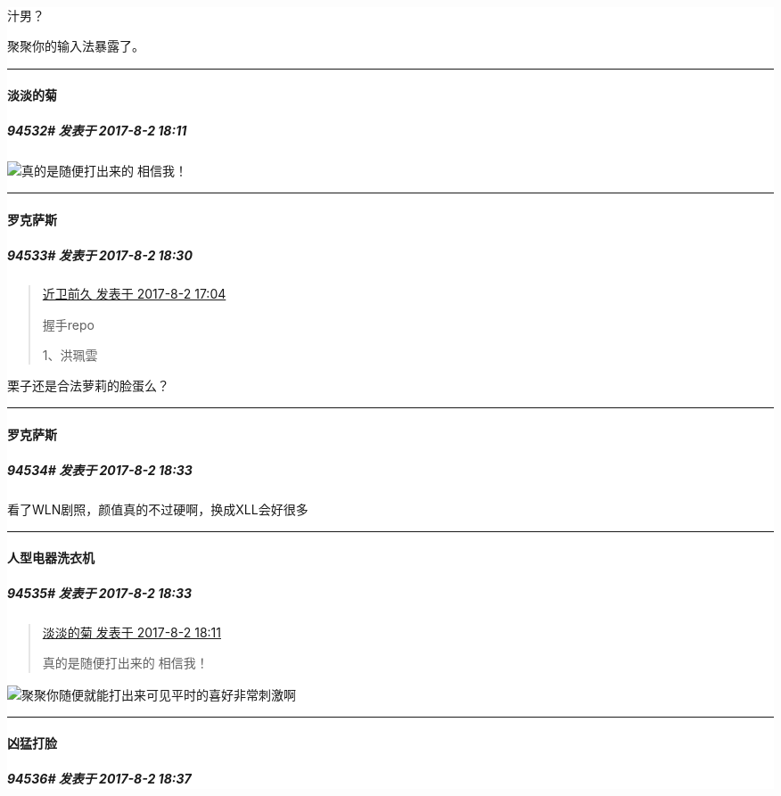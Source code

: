 汁男？


聚聚你的输入法暴露了。


-----

####  淡淡的菊  
##### 94532#       发表于 2017-8-2 18:11


<img src="https://static.saraba1st.com/image/smiley/face2017/130.png" referrerpolicy="no-referrer">真的是随便打出来的 相信我！


-----

####  罗克萨斯  
##### 94533#       发表于 2017-8-2 18:30


<blockquote><a href="httphttps://bbs.saraba1st.com/2b/forum.php?mod=redirect&amp;goto=findpost&amp;pid=36765567&amp;ptid=1105387" target="_blank">近卫前久 发表于 2017-8-2 17:04</a>

握手repo


1、洪珮雲</blockquote>
栗子还是合法萝莉的脸蛋么？


-----

####  罗克萨斯  
##### 94534#       发表于 2017-8-2 18:33


看了WLN剧照，颜值真的不过硬啊，换成XLL会好很多


-----

####  人型电器洗衣机  
##### 94535#       发表于 2017-8-2 18:33


<blockquote><a href="httphttps://bbs.saraba1st.com/2b/forum.php?mod=redirect&amp;goto=findpost&amp;pid=36766258&amp;ptid=1105387" target="_blank">淡淡的菊 发表于 2017-8-2 18:11</a>

真的是随便打出来的 相信我！</blockquote>
<img src="https://static.saraba1st.com/image/smiley/face2017/067.png" referrerpolicy="no-referrer">聚聚你随便就能打出来可见平时的喜好非常刺激啊


-----

####  凶猛打脸  
##### 94536#       发表于 2017-8-2 18:37

